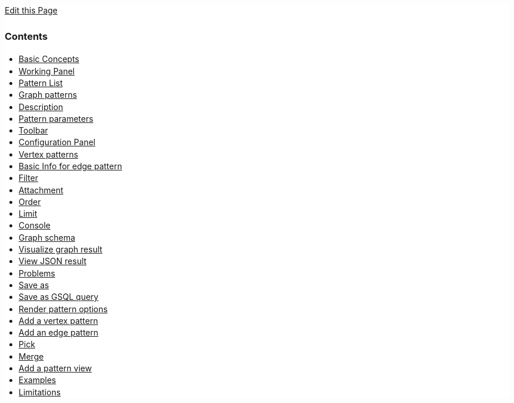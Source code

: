 
[Edit this Page](https://github.com/tigergraph/gui-docs/edit/4.1/modules/graphstudio/pages/build-graph-patterns/visual-query-builder-overview.adoc)
### Contents
  * [Basic Concepts](https://docs.tigergraph.com/gui/4.1/graphstudio/build-graph-patterns/visual-query-builder-overview#_basic_concepts)
  * [Working Panel](https://docs.tigergraph.com/gui/4.1/graphstudio/build-graph-patterns/visual-query-builder-overview#_working_panel)
  * [Pattern List](https://docs.tigergraph.com/gui/4.1/graphstudio/build-graph-patterns/visual-query-builder-overview#_pattern_list)
  * [Graph patterns](https://docs.tigergraph.com/gui/4.1/graphstudio/build-graph-patterns/visual-query-builder-overview#_graph_patterns)
  * [Description](https://docs.tigergraph.com/gui/4.1/graphstudio/build-graph-patterns/visual-query-builder-overview#_description)
  * [Pattern parameters](https://docs.tigergraph.com/gui/4.1/graphstudio/build-graph-patterns/visual-query-builder-overview#_pattern_parameters)
  * [Toolbar](https://docs.tigergraph.com/gui/4.1/graphstudio/build-graph-patterns/visual-query-builder-overview#_toolbar)
  * [Configuration Panel](https://docs.tigergraph.com/gui/4.1/graphstudio/build-graph-patterns/visual-query-builder-overview#_configuration_panel)
  * [Vertex patterns](https://docs.tigergraph.com/gui/4.1/graphstudio/build-graph-patterns/visual-query-builder-overview#_vertex_patterns)
  * [Basic Info for edge pattern](https://docs.tigergraph.com/gui/4.1/graphstudio/build-graph-patterns/visual-query-builder-overview#_basic_info_for_edge_pattern)
  * [Filter](https://docs.tigergraph.com/gui/4.1/graphstudio/build-graph-patterns/visual-query-builder-overview#_filter)
  * [Attachment](https://docs.tigergraph.com/gui/4.1/graphstudio/build-graph-patterns/visual-query-builder-overview#_attachment)
  * [Order](https://docs.tigergraph.com/gui/4.1/graphstudio/build-graph-patterns/visual-query-builder-overview#_order)
  * [Limit](https://docs.tigergraph.com/gui/4.1/graphstudio/build-graph-patterns/visual-query-builder-overview#_limit)
  * [Console](https://docs.tigergraph.com/gui/4.1/graphstudio/build-graph-patterns/visual-query-builder-overview#_console)
  * [Graph schema](https://docs.tigergraph.com/gui/4.1/graphstudio/build-graph-patterns/visual-query-builder-overview#graph-schema-)
  * [Visualize graph result](https://docs.tigergraph.com/gui/4.1/graphstudio/build-graph-patterns/visual-query-builder-overview#_visualize_graph_result)
  * [View JSON result](https://docs.tigergraph.com/gui/4.1/graphstudio/build-graph-patterns/visual-query-builder-overview#_view_json_result)
  * [Problems](https://docs.tigergraph.com/gui/4.1/graphstudio/build-graph-patterns/visual-query-builder-overview#problems-)
  * [Save as](https://docs.tigergraph.com/gui/4.1/graphstudio/build-graph-patterns/visual-query-builder-overview#_save_as)
  * [Save as GSQL query](https://docs.tigergraph.com/gui/4.1/graphstudio/build-graph-patterns/visual-query-builder-overview#_save_as_gsql_query)
  * [Render pattern options](https://docs.tigergraph.com/gui/4.1/graphstudio/build-graph-patterns/visual-query-builder-overview#_render_pattern_options)
  * [Add a vertex pattern](https://docs.tigergraph.com/gui/4.1/graphstudio/build-graph-patterns/visual-query-builder-overview#_add_a_vertex_pattern)
  * [Add an edge pattern](https://docs.tigergraph.com/gui/4.1/graphstudio/build-graph-patterns/visual-query-builder-overview#_add_an_edge_pattern)
  * [Pick](https://docs.tigergraph.com/gui/4.1/graphstudio/build-graph-patterns/visual-query-builder-overview#_pick)
  * [Merge](https://docs.tigergraph.com/gui/4.1/graphstudio/build-graph-patterns/visual-query-builder-overview#_merge)
  * [Add a pattern view](https://docs.tigergraph.com/gui/4.1/graphstudio/build-graph-patterns/visual-query-builder-overview#_add_a_pattern_view)
  * [Examples](https://docs.tigergraph.com/gui/4.1/graphstudio/build-graph-patterns/visual-query-builder-overview#_examples)
  * [Limitations](https://docs.tigergraph.com/gui/4.1/graphstudio/build-graph-patterns/visual-query-builder-overview#_limitations)